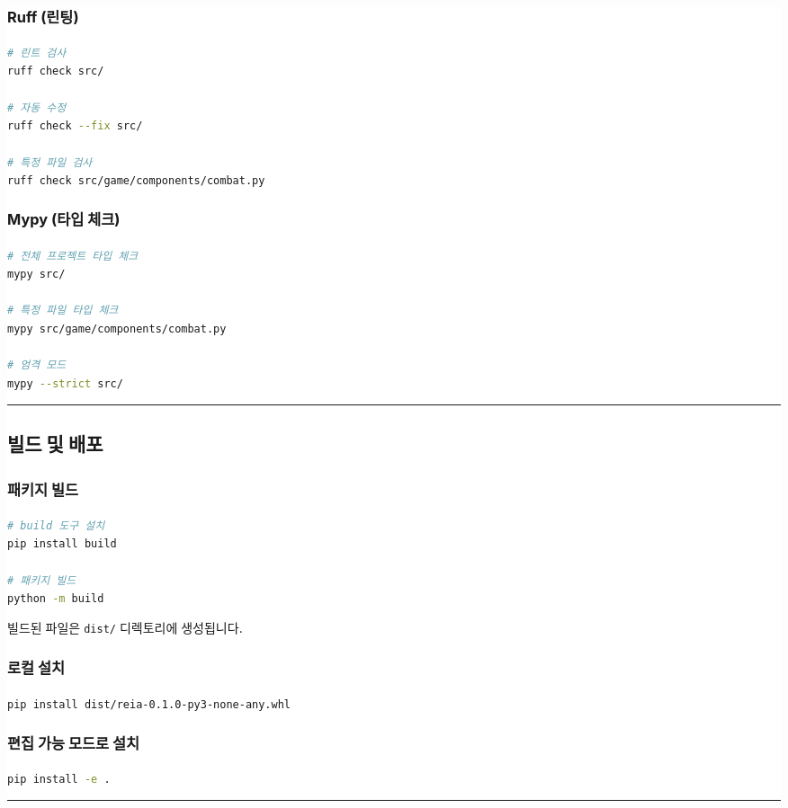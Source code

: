 ### Ruff (린팅)

```bash
# 린트 검사
ruff check src/

# 자동 수정
ruff check --fix src/

# 특정 파일 검사
ruff check src/game/components/combat.py
```

### Mypy (타입 체크)

```bash
# 전체 프로젝트 타입 체크
mypy src/

# 특정 파일 타입 체크
mypy src/game/components/combat.py

# 엄격 모드
mypy --strict src/
```

---

## 빌드 및 배포

### 패키지 빌드

```bash
# build 도구 설치
pip install build

# 패키지 빌드
python -m build
```

빌드된 파일은 `dist/` 디렉토리에 생성됩니다.

### 로컬 설치

```bash
pip install dist/reia-0.1.0-py3-none-any.whl
```

### 편집 가능 모드로 설치

```bash
pip install -e .
```

---